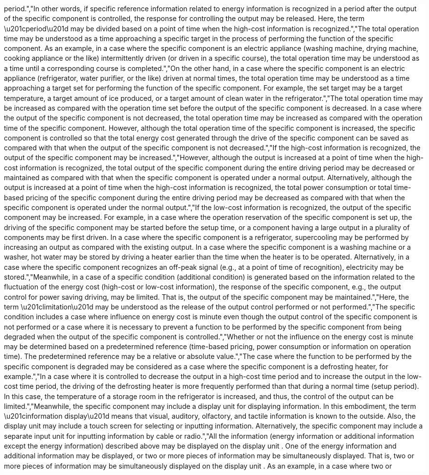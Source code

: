 period.","In other words, if specific reference information related to energy information is recognized in a period after the output of the specific component is controlled, the response for controlling the output may be released. Here, the term \u201cperiod\u201d may be divided based on a point of time when the high-cost information is recognized.","The total operation time may be understood as a time approaching a specific target in the process of performing the function of the specific component. As an example, in a case where the specific component is an electric appliance (washing machine, drying machine, cooking appliance or the like) intermittently driven (or driven in a specific course), the total operation time may be understood as a time until a corresponding course is completed.","On the other hand, in a case where the specific component is an electric appliance (refrigerator, water purifier, or the like) driven at normal times, the total operation time may be understood as a time approaching a target set for performing the function of the specific component. For example, the set target may be a target temperature, a target amount of ice produced, or a target amount of clean water in the refrigerator.","The total operation time may be increased as compared with the operation time set before the output of the specific component is decreased. In a case where the output of the specific component is not decreased, the total operation time may be increased as compared with the operation time of the specific component. However, although the total operation time of the specific component is increased, the specific component is controlled so that the total energy cost generated through the drive of the specific component can be saved as compared with that when the output of the specific component is not decreased.","If the high-cost information is recognized, the output of the specific component may be increased.","However, although the output is increased at a point of time when the high-cost information is recognized, the total output of the specific component during the entire driving period may be decreased or maintained as compared with that when the specific component is operated under a normal output. Alternatively, although the output is increased at a point of time when the high-cost information is recognized, the total power consumption or total time-based pricing of the specific component during the entire driving period may be decreased as compared with that when the specific component is operated under the normal output.","If the low-cost information is recognized, the output of the specific component may be increased. For example, in a case where the operation reservation of the specific component is set up, the driving of the specific component may be started before the setup time, or a component having a large output in a plurality of components may be first driven. In a case where the specific component is a refrigerator, supercooling may be performed by increasing an output as compared with the existing output. In a case where the specific component is a washing machine or a washer, hot water may be stored by driving a heater earlier than the time when the heater is to be operated. Alternatively, in a case where the specific component recognizes an off-peak signal (e.g., at a point of time of recognition), electricity may be stored.","Meanwhile, in a case of a specific condition (additional condition) is generated based on the information related to the fluctuation of the energy cost (high-cost or low-cost information), the response of the specific component, e.g., the output control for power saving driving, may be limited. That is, the output of the specific component may be maintained.","Here, the term \u201climitation\u201d may be understood as the release of the output control performed or not performed.","The specific condition includes a case where influence on energy cost is minute even though the output control of the specific component is not performed or a case where it is necessary to prevent a function to be performed by the specific component from being degraded when the output of the specific component is controlled.","Whether or not the influence on the energy cost is minute may be determined based on a predetermined reference (time-based pricing, power consumption or information on operation time). The predetermined reference may be a relative or absolute value.","The case where the function to be performed by the specific component is degraded may be considered as a case where the specific component is a defrosting heater, for example.","In a case where it is controlled to decrease the output in a high-cost time period and to increase the output in the low-cost time period, the driving of the defrosting heater is more frequently performed than that during a normal time (setup period). In this case, the temperature of a storage room in the refrigerator is increased, and thus, the control of the output can be limited.","Meanwhile, the specific component  may include a display unit  for displaying information. In this embodiment, the term \u201cinformation display\u201d means that visual, auditory, olfactory, and tactile information is known to the outside. Also, the display unit  may include a touch screen for selecting or inputting information. Alternatively, the specific component  may include a separate input unit for inputting information by cable or radio.","All the information (energy information or additional information except the energy information) described above may be displayed on the display unit . One of the energy information and additional information may be displayed, or two or more pieces of information may be simultaneously displayed. That is, two or more pieces of information may be simultaneously displayed on the display unit . As an example, in a case where two or